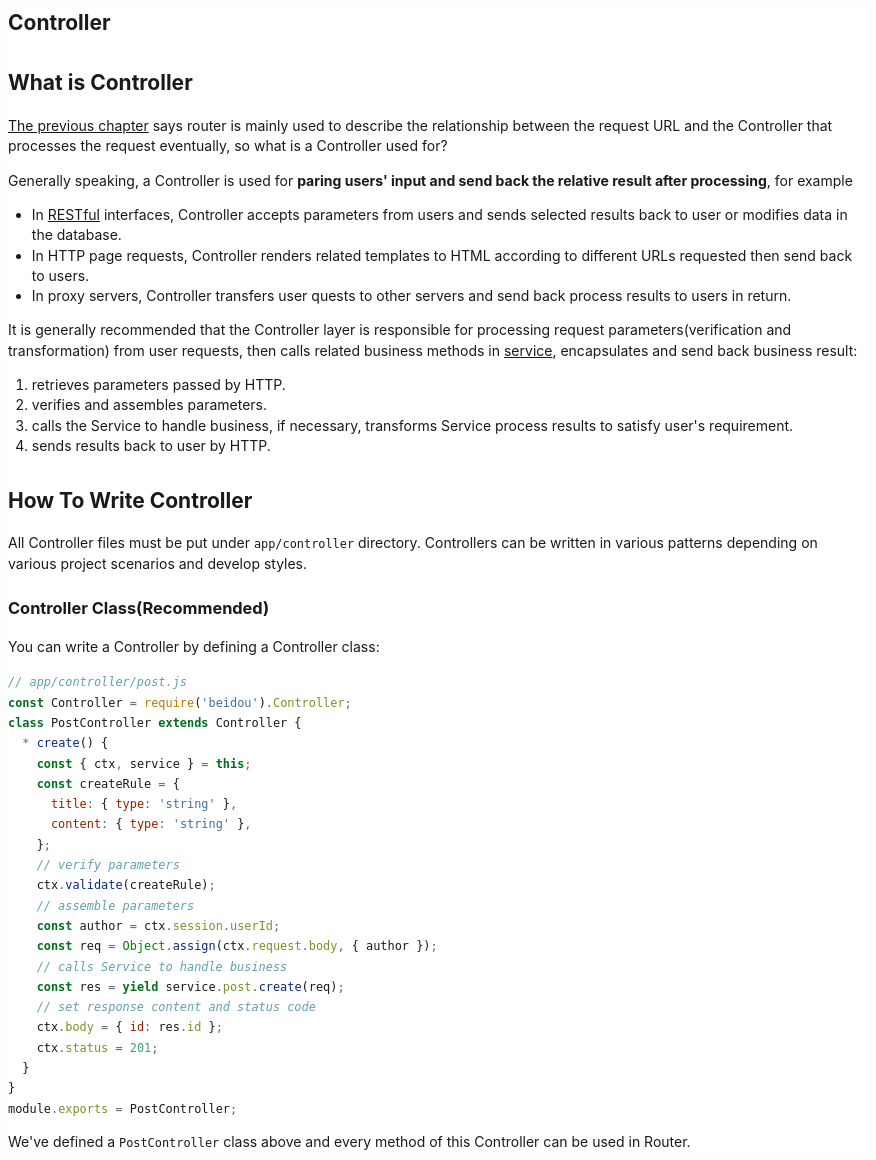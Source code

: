 Controller
---

## What is Controller
[The previous chapter](./router.md) says router is mainly used to describe the relationship between the request URL and the Controller that processes the request eventually, so what is a Controller used for?

Generally speaking, a Controller is used for **paring users' input and send back the relative result after processing**, for example

- In [RESTful](https://en.wikipedia.org/wiki/Representational_state_transfer) interfaces, Controller accepts parameters from users and sends selected results back to user or modifies data in the database.
- In HTTP page requests, Controller renders related templates to HTML according to different URLs requested then send back to users.
- In proxy servers, Controller transfers user quests to other servers and send back process results to users in return.

It is generally recommended that the Controller layer is responsible for processing request parameters(verification and transformation) from user requests, then calls related business methods in [service](./service.md), encapsulates and send back business result:

1. retrieves parameters passed by HTTP.
1. verifies and assembles parameters.
1. calls the Service to handle business, if necessary, transforms Service process results to satisfy user's requirement.
1. sends results back to user by HTTP.

## How To Write Controller

All Controller files must be put under `app/controller` directory. Controllers can be written in various patterns depending on various project scenarios and develop styles.

### Controller Class(Recommended)

You can write a Controller by defining a Controller class:

```js
// app/controller/post.js
const Controller = require('beidou').Controller;
class PostController extends Controller {
  * create() {
    const { ctx, service } = this;
    const createRule = {
      title: { type: 'string' },
      content: { type: 'string' },
    };
    // verify parameters
    ctx.validate(createRule);
    // assemble parameters
    const author = ctx.session.userId;
    const req = Object.assign(ctx.request.body, { author });
    // calls Service to handle business
    const res = yield service.post.create(req);
    // set response content and status code
    ctx.body = { id: res.id };
    ctx.status = 201;
  }
}
module.exports = PostController;
```
We've defined a `PostController` class above and every method of this Controller can be used in Router.
